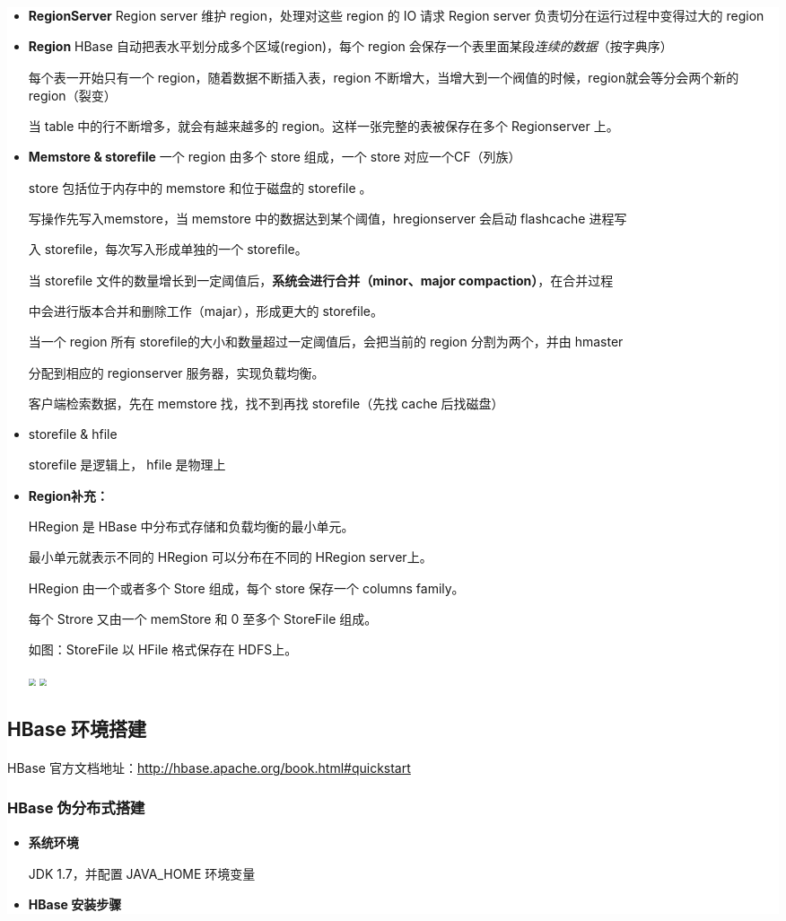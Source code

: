 - **RegionServer**
  Region server 维护 region，处理对这些 region 的 IO 请求
  Region server 负责切分在运行过程中变得过大的 region

- **Region**
  HBase 自动把表水平划分成多个区域(region)，每个 region 会保存一个表里面某段*连续的数据*（按字典序）

  每个表一开始只有一个 region，随着数据不断插入表，region 不断增大，当增大到一个阀值的时候，region就会等分会两个新的 region（裂变）

  当 table 中的行不断增多，就会有越来越多的 region。这样一张完整的表被保存在多个 Regionserver 上。

- **Memstore & storefile**
  一个 region 由多个 store 组成，一个 store 对应一个CF（列族）
  
  store 包括位于内存中的 memstore 和位于磁盘的 storefile 。
  
  写操作先写入memstore，当 memstore 中的数据达到某个阈值，hregionserver 会启动 flashcache 进程写

  入 storefile，每次写入形成单独的一个 storefile。
  
  当 storefile 文件的数量增长到一定阈值后，**系统会进行合并（minor、major compaction）**，在合并过程
  
  中会进行版本合并和删除工作（majar），形成更大的 storefile。
  
  当一个 region 所有 storefile的大小和数量超过一定阈值后，会把当前的 region 分割为两个，并由 hmaster
  
  分配到相应的 regionserver 服务器，实现负载均衡。
  
  客户端检索数据，先在 memstore 找，找不到再找 storefile（先找 cache 后找磁盘）
  
- storefile & hfile

  storefile 是逻辑上， hfile 是物理上

- **Region补充：**

  HRegion 是 HBase 中分布式存储和负载均衡的最小单元。

  最小单元就表示不同的 HRegion 可以分布在不同的 HRegion server上。

  HRegion 由一个或者多个 Store 组成，每个 store 保存一个 columns family。

  每个 Strore 又由一个 memStore 和 0 至多个 StoreFile 组成。

  如图：StoreFile 以 HFile 格式保存在 HDFS上。

  <img src="http://img.zwer.xyz/blog/20191016164827.png" style="zoom: 50%;" />

  <img src="http://img.zwer.xyz/blog/20191016165005.png" style="zoom:50%;" />

## HBase 环境搭建

HBase 官方文档地址：http://hbase.apache.org/book.html#quickstart

### HBase 伪分布式搭建

- **系统环境**

  JDK  1.7，并配置 JAVA_HOME 环境变量

- **HBase 安装步骤**
